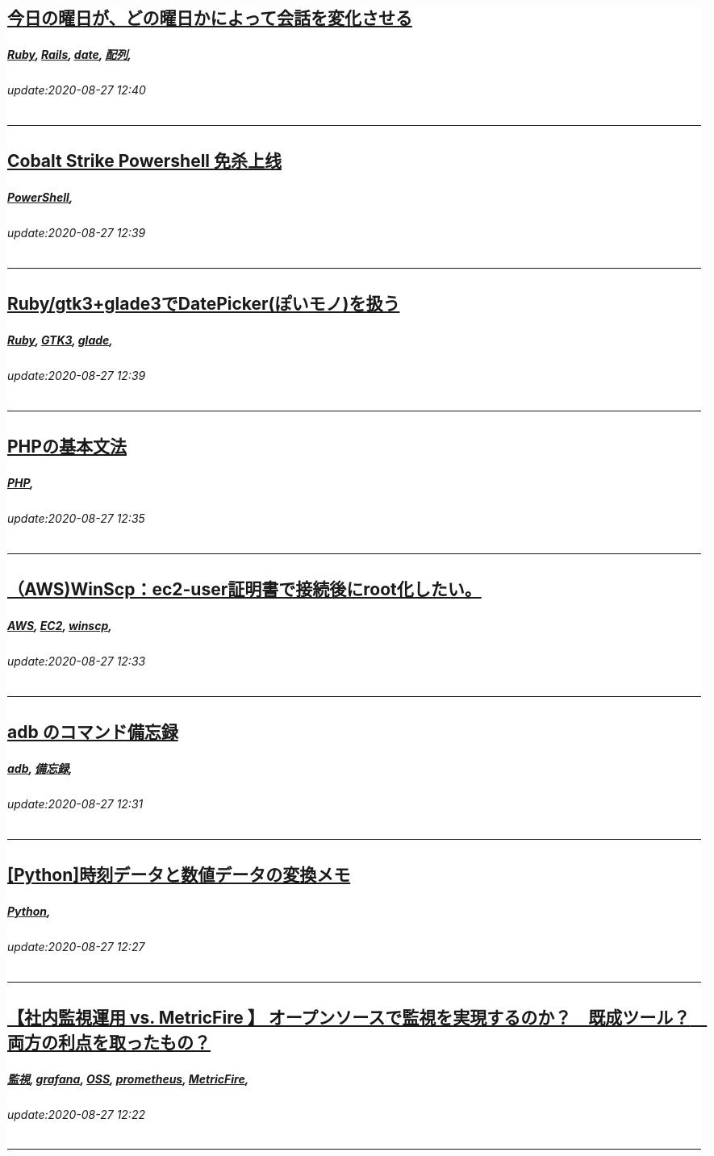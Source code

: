 ## [今日の曜日が、どの曜日かによって会話を変化させる](https://qiita.com/taka_no_okapi/items/acc810f64e864eaa400e)
##### [Ruby](https://qiita.com/tags/Ruby), [Rails](https://qiita.com/tags/Rails), [date](https://qiita.com/tags/date), [配列](https://qiita.com/tags/配列), 
###### update:2020-08-27 12:40
---
## [Cobalt Strike Powershell 免杀上线](https://qiita.com/Y4er/items/4db6f91d95fada9b259c)
##### [PowerShell](https://qiita.com/tags/PowerShell), 
###### update:2020-08-27 12:39
---
## [Ruby/gtk3+glade3でDatePicker(ぽいモノ)を扱う](https://qiita.com/paichi81@github/items/a3b4023ab7303c889eb8)
##### [Ruby](https://qiita.com/tags/Ruby), [GTK3](https://qiita.com/tags/GTK3), [glade](https://qiita.com/tags/glade), 
###### update:2020-08-27 12:39
---
## [PHPの基本文法](https://qiita.com/kirinboy96/items/6ae0dd8b5a02c41f2f84)
##### [PHP](https://qiita.com/tags/PHP), 
###### update:2020-08-27 12:35
---
## [（AWS)WinScp：ec2-user証明書で接続後にroot化したい。](https://qiita.com/ytayta/items/ae4ea54d918114b9fa8f)
##### [AWS](https://qiita.com/tags/AWS), [EC2](https://qiita.com/tags/EC2), [winscp](https://qiita.com/tags/winscp), 
###### update:2020-08-27 12:33
---
## [adb のコマンド備忘録](https://qiita.com/matsumotokaka11/items/830f386d9c325ae4a416)
##### [adb](https://qiita.com/tags/adb), [備忘録](https://qiita.com/tags/備忘録), 
###### update:2020-08-27 12:31
---
## [[Python]時刻データと数値データの変換メモ](https://qiita.com/YM_DSKR/items/6cbfa1e9748d4af61ca7)
##### [Python](https://qiita.com/tags/Python), 
###### update:2020-08-27 12:27
---
## [【社内監視運用 vs. MetricFire 】 オープンソースで監視を実現するのか？　既成ツール？　両方の利点を取ったもの？](https://qiita.com/MetricFire/items/64d1c019eb67d281508b)
##### [監視](https://qiita.com/tags/監視), [grafana](https://qiita.com/tags/grafana), [OSS](https://qiita.com/tags/OSS), [prometheus](https://qiita.com/tags/prometheus), [MetricFire](https://qiita.com/tags/MetricFire), 
###### update:2020-08-27 12:22
---